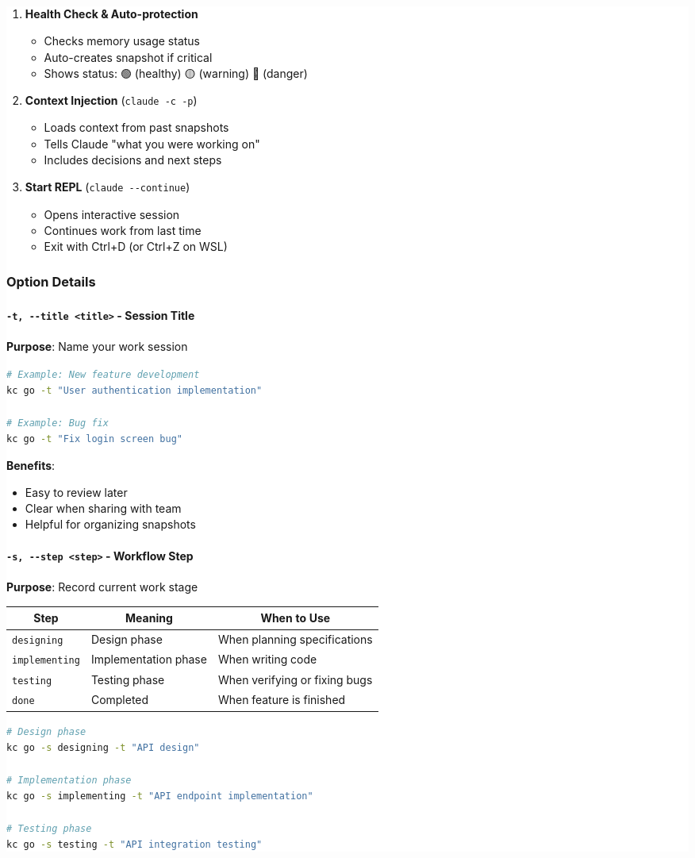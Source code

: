 1. **Health Check & Auto-protection**
   - Checks memory usage status
   - Auto-creates snapshot if critical
   - Shows status: 🟢 (healthy) 🟡 (warning) 🔴 (danger)

2. **Context Injection** (`claude -c -p`)
   - Loads context from past snapshots
   - Tells Claude "what you were working on"
   - Includes decisions and next steps

3. **Start REPL** (`claude --continue`)
   - Opens interactive session
   - Continues work from last time
   - Exit with Ctrl+D (or Ctrl+Z on WSL)

### Option Details

#### `-t, --title <title>` - Session Title

**Purpose**: Name your work session

```bash
# Example: New feature development
kc go -t "User authentication implementation"

# Example: Bug fix
kc go -t "Fix login screen bug"
```

**Benefits**:
- Easy to review later
- Clear when sharing with team
- Helpful for organizing snapshots

#### `-s, --step <step>` - Workflow Step

**Purpose**: Record current work stage

| Step | Meaning | When to Use |
|------|---------|-------------|
| `designing` | Design phase | When planning specifications |
| `implementing` | Implementation phase | When writing code |
| `testing` | Testing phase | When verifying or fixing bugs |
| `done` | Completed | When feature is finished |

```bash
# Design phase
kc go -s designing -t "API design"

# Implementation phase
kc go -s implementing -t "API endpoint implementation"

# Testing phase
kc go -s testing -t "API integration testing"
```
